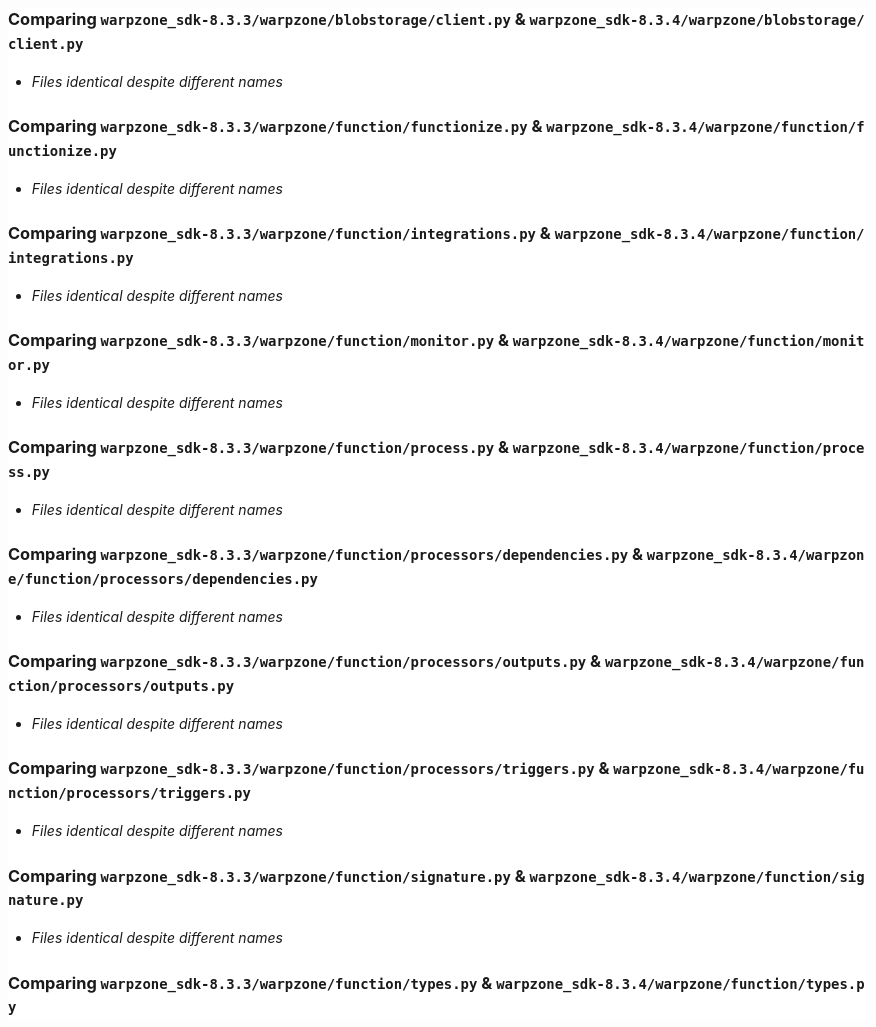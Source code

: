 ### Comparing `warpzone_sdk-8.3.3/warpzone/blobstorage/client.py` & `warpzone_sdk-8.3.4/warpzone/blobstorage/client.py`

 * *Files identical despite different names*

### Comparing `warpzone_sdk-8.3.3/warpzone/function/functionize.py` & `warpzone_sdk-8.3.4/warpzone/function/functionize.py`

 * *Files identical despite different names*

### Comparing `warpzone_sdk-8.3.3/warpzone/function/integrations.py` & `warpzone_sdk-8.3.4/warpzone/function/integrations.py`

 * *Files identical despite different names*

### Comparing `warpzone_sdk-8.3.3/warpzone/function/monitor.py` & `warpzone_sdk-8.3.4/warpzone/function/monitor.py`

 * *Files identical despite different names*

### Comparing `warpzone_sdk-8.3.3/warpzone/function/process.py` & `warpzone_sdk-8.3.4/warpzone/function/process.py`

 * *Files identical despite different names*

### Comparing `warpzone_sdk-8.3.3/warpzone/function/processors/dependencies.py` & `warpzone_sdk-8.3.4/warpzone/function/processors/dependencies.py`

 * *Files identical despite different names*

### Comparing `warpzone_sdk-8.3.3/warpzone/function/processors/outputs.py` & `warpzone_sdk-8.3.4/warpzone/function/processors/outputs.py`

 * *Files identical despite different names*

### Comparing `warpzone_sdk-8.3.3/warpzone/function/processors/triggers.py` & `warpzone_sdk-8.3.4/warpzone/function/processors/triggers.py`

 * *Files identical despite different names*

### Comparing `warpzone_sdk-8.3.3/warpzone/function/signature.py` & `warpzone_sdk-8.3.4/warpzone/function/signature.py`

 * *Files identical despite different names*

### Comparing `warpzone_sdk-8.3.3/warpzone/function/types.py` & `warpzone_sdk-8.3.4/warpzone/function/types.py`
